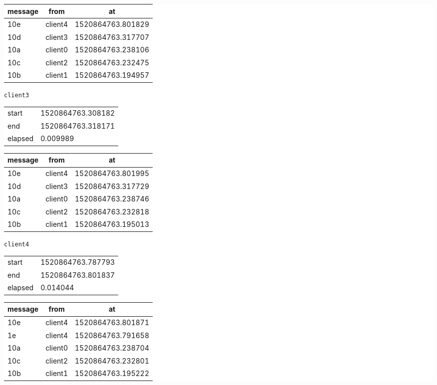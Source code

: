 | message | from | at |
| -- | -- | -- |
| 10e | client4 | 1520864763.801829 |
| 10d | client3 | 1520864763.317707 |
| 10a | client0 | 1520864763.238106 |
| 10c | client2 | 1520864763.232475 |
| 10b | client1 | 1520864763.194957 |

`client3`

| | |
| -- | -- |
| start | 1520864763.308182 |
| end | 1520864763.318171 |
| elapsed | 0.009989 |

| message | from | at |
| -- | -- | -- |
| 10e | client4 | 1520864763.801995 |
| 10d | client3 | 1520864763.317729 |
| 10a | client0 | 1520864763.238746 |
| 10c | client2 | 1520864763.232818 |
| 10b | client1 | 1520864763.195013 |

`client4`

| | |
| -- | -- |
| start | 1520864763.787793 |
| end | 1520864763.801837 |
| elapsed | 0.014044 |

| message | from | at |
| -- | -- | -- |
| 10e | client4 | 1520864763.801871 |
| 1e  | client4 | 1520864763.791658 |
| 10a | client0 | 1520864763.238704 |
| 10c | client2 | 1520864763.232801 |
| 10b | client1 | 1520864763.195222 |
